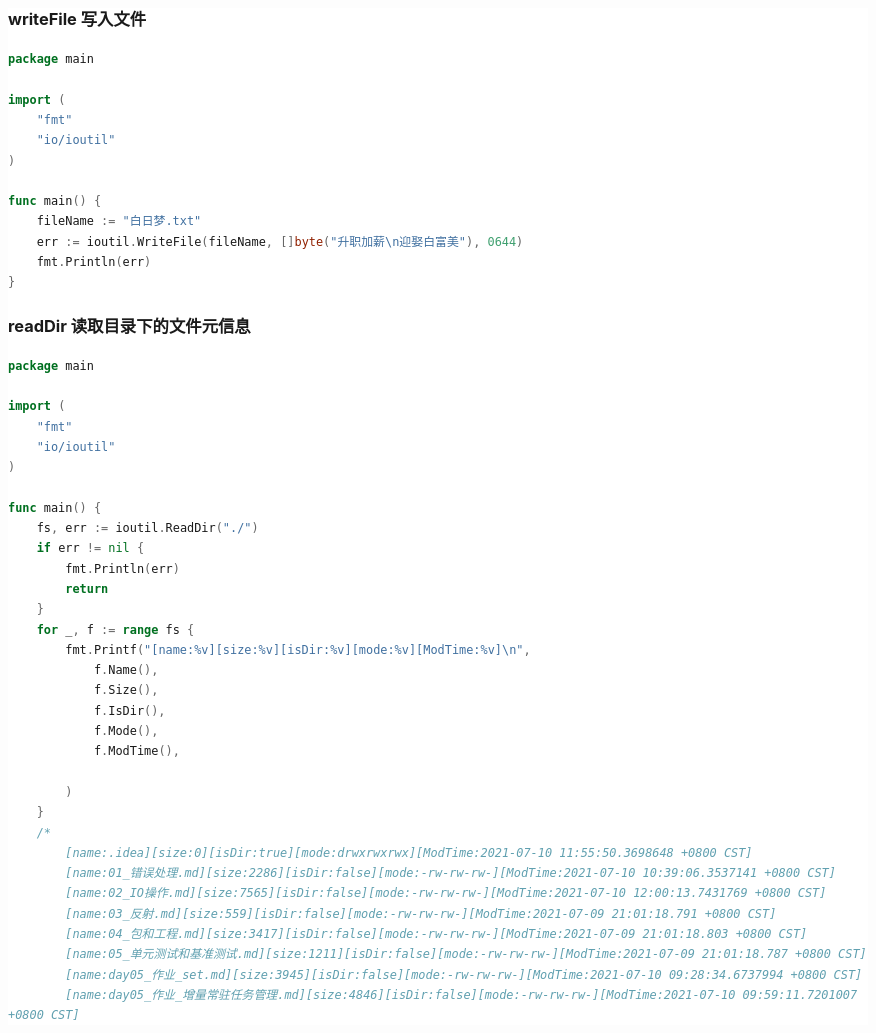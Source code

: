 ```go

```

### writeFile 写入文件
```go
package main

import (
	"fmt"
	"io/ioutil"
)

func main() {
	fileName := "白日梦.txt"
	err := ioutil.WriteFile(fileName, []byte("升职加薪\n迎娶白富美"), 0644)
	fmt.Println(err)
}

```

### readDir 读取目录下的文件元信息

```go
package main

import (
	"fmt"
	"io/ioutil"
)

func main() {
	fs, err := ioutil.ReadDir("./")
	if err != nil {
		fmt.Println(err)
		return
	}
	for _, f := range fs {
		fmt.Printf("[name:%v][size:%v][isDir:%v][mode:%v][ModTime:%v]\n",
			f.Name(),
			f.Size(),
			f.IsDir(),
			f.Mode(),
			f.ModTime(),

		)
	}
	/*
		[name:.idea][size:0][isDir:true][mode:drwxrwxrwx][ModTime:2021-07-10 11:55:50.3698648 +0800 CST]
		[name:01_错误处理.md][size:2286][isDir:false][mode:-rw-rw-rw-][ModTime:2021-07-10 10:39:06.3537141 +0800 CST]
		[name:02_IO操作.md][size:7565][isDir:false][mode:-rw-rw-rw-][ModTime:2021-07-10 12:00:13.7431769 +0800 CST]
		[name:03_反射.md][size:559][isDir:false][mode:-rw-rw-rw-][ModTime:2021-07-09 21:01:18.791 +0800 CST]
		[name:04_包和工程.md][size:3417][isDir:false][mode:-rw-rw-rw-][ModTime:2021-07-09 21:01:18.803 +0800 CST]
		[name:05_单元测试和基准测试.md][size:1211][isDir:false][mode:-rw-rw-rw-][ModTime:2021-07-09 21:01:18.787 +0800 CST]
		[name:day05_作业_set.md][size:3945][isDir:false][mode:-rw-rw-rw-][ModTime:2021-07-10 09:28:34.6737994 +0800 CST]
		[name:day05_作业_增量常驻任务管理.md][size:4846][isDir:false][mode:-rw-rw-rw-][ModTime:2021-07-10 09:59:11.7201007 +0800 CST]
```